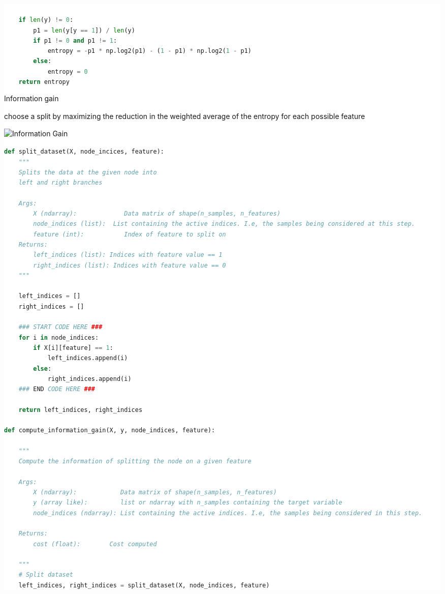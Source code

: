 ```py

    if len(y) != 0:
        p1 = len(y[y == 1]) / len(y)
        if p1 != 0 and p1 != 1:
            entropy = -p1 * np.log2(p1) - (1 - p1) * np.log2(1 - p1)
        else:
            entropy = 0
    return entropy
```

Information gain

choose a split by maximizing the reduction in the weighted average of the entropy for each possible feature

![Information Gain](/images/infogain.png)

```py
def split_dataset(X, node_incices, feature):
    """
    Splits the data at the given node into
    left and right branches

    Args:
        X (ndarray):             Data matrix of shape(n_samples, n_features)
        node_indices (list):  List containing the active indices. I.e, the samples being considered at this step.
        feature (int):           Index of feature to split on
    Returns:
        left_indices (list): Indices with feature value == 1
        right_indices (list): Indices with feature value == 0
    """

    left_indices = []
    right_indices = []

    ### START CODE HERE ###
    for i in node_indices:
        if X[i][feature] == 1:
            left_indices.append(i)
        else:
            right_indices.append(i)
    ### END CODE HERE ###

    return left_indices, right_indices

def compute_information_gain(X, y, node_indices, feature):

    """
    Compute the information of splitting the node on a given feature

    Args:
        X (ndarray):            Data matrix of shape(n_samples, n_features)
        y (array like):         list or ndarray with n_samples containing the target variable
        node_indices (ndarray): List containing the active indices. I.e, the samples being considered in this step.

    Returns:
        cost (float):        Cost computed

    """
    # Split dataset
    left_indices, right_indices = split_dataset(X, node_indices, feature)

```